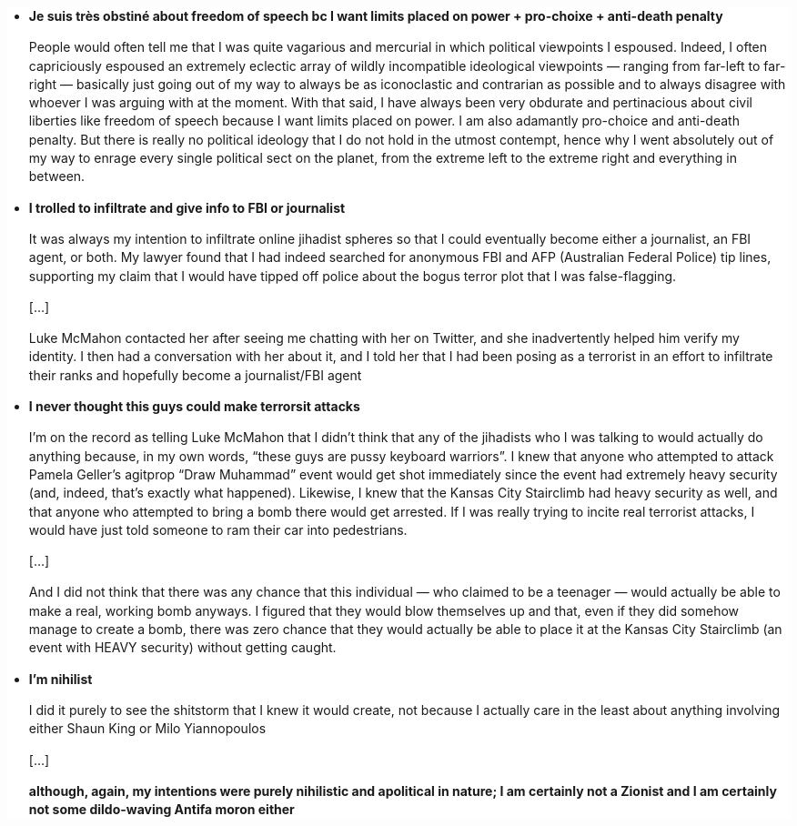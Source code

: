 </aside>

- **Je suis très obstiné about freedom of speech bc I want limits placed on power + pro-choixe +  anti-death penalty**
    
    People would often tell me that I was quite vagarious and mercurial in which political viewpoints I espoused. Indeed, I often capriciously espoused an extremely eclectic array of wildly incompatible ideological viewpoints — ranging from far-left to far-right — basically just going out of my way to always be as iconoclastic and contrarian as possible and to always disagree with whoever I was arguing with at the moment. With that said, I have always been very obdurate and pertinacious about civil liberties like freedom of speech because I want limits placed on power. I am also adamantly pro-choice and anti-death penalty. But there is really no political ideology that I do not hold in the utmost contempt, hence why I went absolutely out of my way to enrage every single political sect on the planet, from the extreme left to the extreme right and everything in between.
    

- **I trolled to infiltrate and give info to FBI or journalist**
    
    It was always my intention to infiltrate online jihadist spheres so that I could eventually become either a journalist, an FBI agent, or both. My lawyer found that I had indeed searched for anonymous FBI and AFP (Australian Federal Police) tip lines, supporting my claim that I would have tipped off police about the bogus terror plot that I was false-flagging.
    
    […]
    
    Luke McMahon contacted her after seeing me chatting with her on Twitter, and she inadvertently helped him verify my identity. I then had a conversation with her about it, and I told her that I had been posing as a terrorist in an effort to infiltrate their ranks and hopefully become a journalist/FBI agent
    

- **I never thought this guys could make terrorsit attacks**
    
    I’m on the record as telling Luke McMahon that I didn’t think that any of the jihadists who I was talking to would actually do anything because, in my own words, “these guys are pussy keyboard warriors”. I knew that anyone who attempted to attack Pamela Geller’s agitprop “Draw Muhammad” event would get shot immediately since the event had extremely heavy security (and, indeed, that’s exactly what happened). Likewise, I knew that the Kansas City Stairclimb had heavy security as well, and that anyone who attempted to bring a bomb there would get arrested. If I was really trying to incite real terrorist attacks, I would have just told someone to ram their car into pedestrians.
    
    […]
    
    And I did not think that there was any chance that this individual — who claimed to be a teenager — would actually be able to make a real, working bomb anyways. I figured that they would blow themselves up and that, even if they did somehow manage to create a bomb, there was zero chance that they would actually be able to place it at the Kansas City Stairclimb (an event with HEAVY security) without getting caught.
    
- **I’m nihilist**
    
    I did it purely to see the shitstorm that I knew it would create, not because I actually care in the least about anything involving either Shaun King or Milo Yiannopoulos 
    
    […]
    
    **although, again, my intentions were purely nihilistic and apolitical in nature; I am certainly not a Zionist and I am certainly not some dildo-waving Antifa moron either**
    